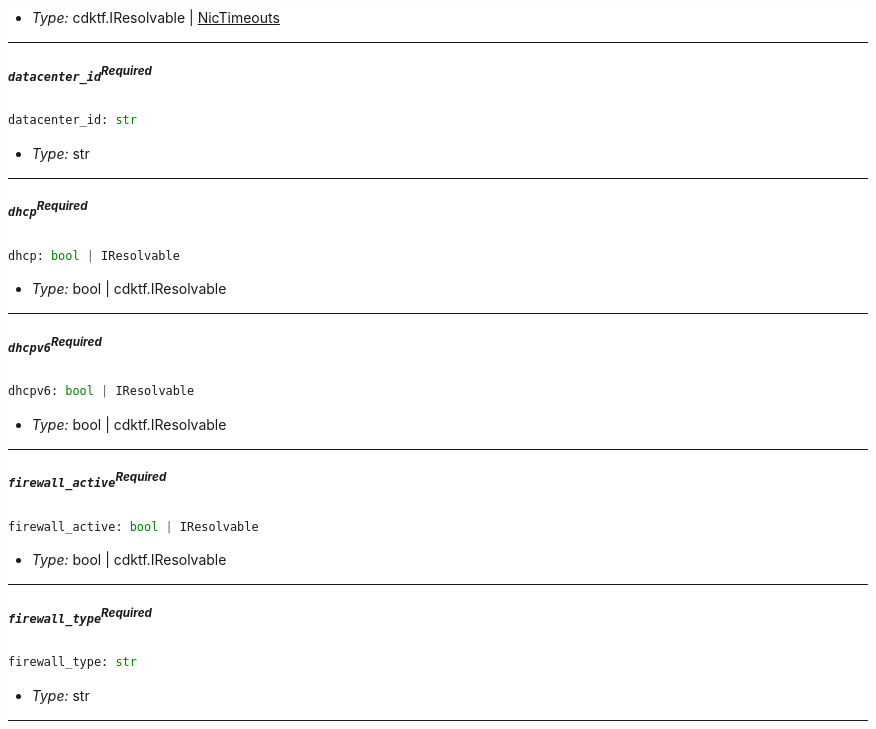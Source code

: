 - *Type:* cdktf.IResolvable | <a href="#@cdktf/provider-ionoscloud.nic.NicTimeouts">NicTimeouts</a>

---

##### `datacenter_id`<sup>Required</sup> <a name="datacenter_id" id="@cdktf/provider-ionoscloud.nic.Nic.property.datacenterId"></a>

```python
datacenter_id: str
```

- *Type:* str

---

##### `dhcp`<sup>Required</sup> <a name="dhcp" id="@cdktf/provider-ionoscloud.nic.Nic.property.dhcp"></a>

```python
dhcp: bool | IResolvable
```

- *Type:* bool | cdktf.IResolvable

---

##### `dhcpv6`<sup>Required</sup> <a name="dhcpv6" id="@cdktf/provider-ionoscloud.nic.Nic.property.dhcpv6"></a>

```python
dhcpv6: bool | IResolvable
```

- *Type:* bool | cdktf.IResolvable

---

##### `firewall_active`<sup>Required</sup> <a name="firewall_active" id="@cdktf/provider-ionoscloud.nic.Nic.property.firewallActive"></a>

```python
firewall_active: bool | IResolvable
```

- *Type:* bool | cdktf.IResolvable

---

##### `firewall_type`<sup>Required</sup> <a name="firewall_type" id="@cdktf/provider-ionoscloud.nic.Nic.property.firewallType"></a>

```python
firewall_type: str
```

- *Type:* str

---